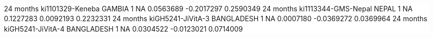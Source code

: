 24 months   ki1101329-Keneba      GAMBIA       1                    NA                 0.0563689   -0.2017297   0.2590349
24 months   ki1113344-GMS-Nepal   NEPAL        1                    NA                 0.1227283    0.0092193   0.2232331
24 months   kiGH5241-JiVitA-3     BANGLADESH   1                    NA                 0.0007180   -0.0369272   0.0369964
24 months   kiGH5241-JiVitA-4     BANGLADESH   1                    NA                 0.0304522   -0.0123021   0.0714009
